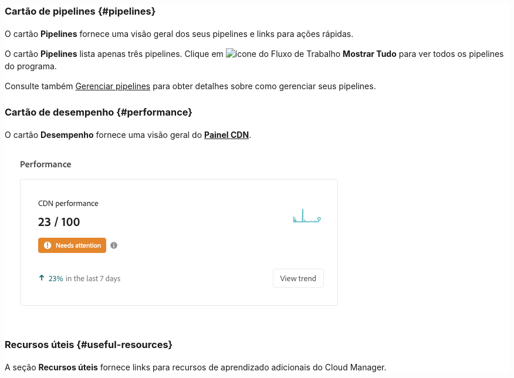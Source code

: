 ### Cartão de pipelines {#pipelines}

O cartão **Pipelines** fornece uma visão geral dos seus pipelines e links para ações rápidas.

O cartão **Pipelines** lista apenas três pipelines. Clique em ![ícone do Fluxo de Trabalho](https://spectrum.adobe.com/static/icons/workflow_18/Smock_Workflow_18_N.svg) **Mostrar Tudo** para ver todos os pipelines do programa.

Consulte também [Gerenciar pipelines](/help/implementing/cloud-manager/configuring-pipelines/managing-pipelines.md) para obter detalhes sobre como gerenciar seus pipelines.

### Cartão de desempenho {#performance}

O cartão **Desempenho** fornece uma visão geral do **[Painel CDN](/help/implementing/cloud-manager/cdn-performance.md)**.

![Cartão de desempenho](/help/implementing/cloud-manager/assets/cdn-performance-dashboard.png)

### Recursos úteis {#useful-resources}

A seção **Recursos úteis** fornece links para recursos de aprendizado adicionais do Cloud Manager.

